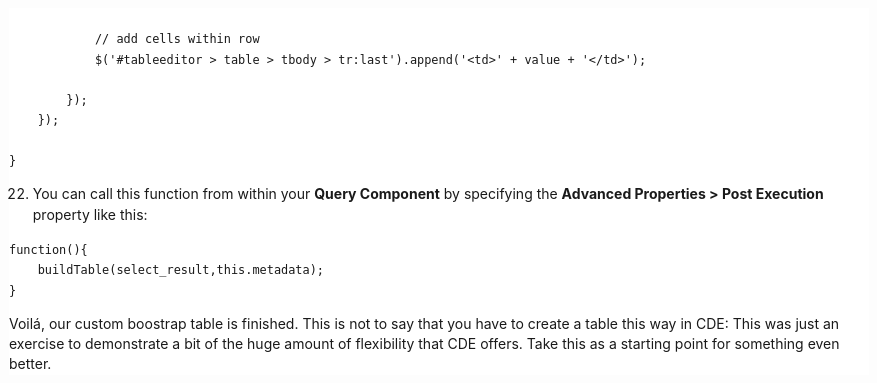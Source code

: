    ```
           
               // add cells within row       
               $('#tableeditor > table > tbody > tr:last').append('<td>' + value + '</td>');       
           
           });
       });

   }
   ```
    
22. You can call this function from within your **Query Component** by specifying the **Advanced Properties > Post Execution** property like this:

   ```
   function(){
       buildTable(select_result,this.metadata);
   }
   ```
        

Voilá, our custom boostrap table is finished. This is not to say that you have to create a table this way in CDE: This was just an exercise to demonstrate a bit of the huge amount of flexibility that CDE offers. Take this as a starting point for something even better.


